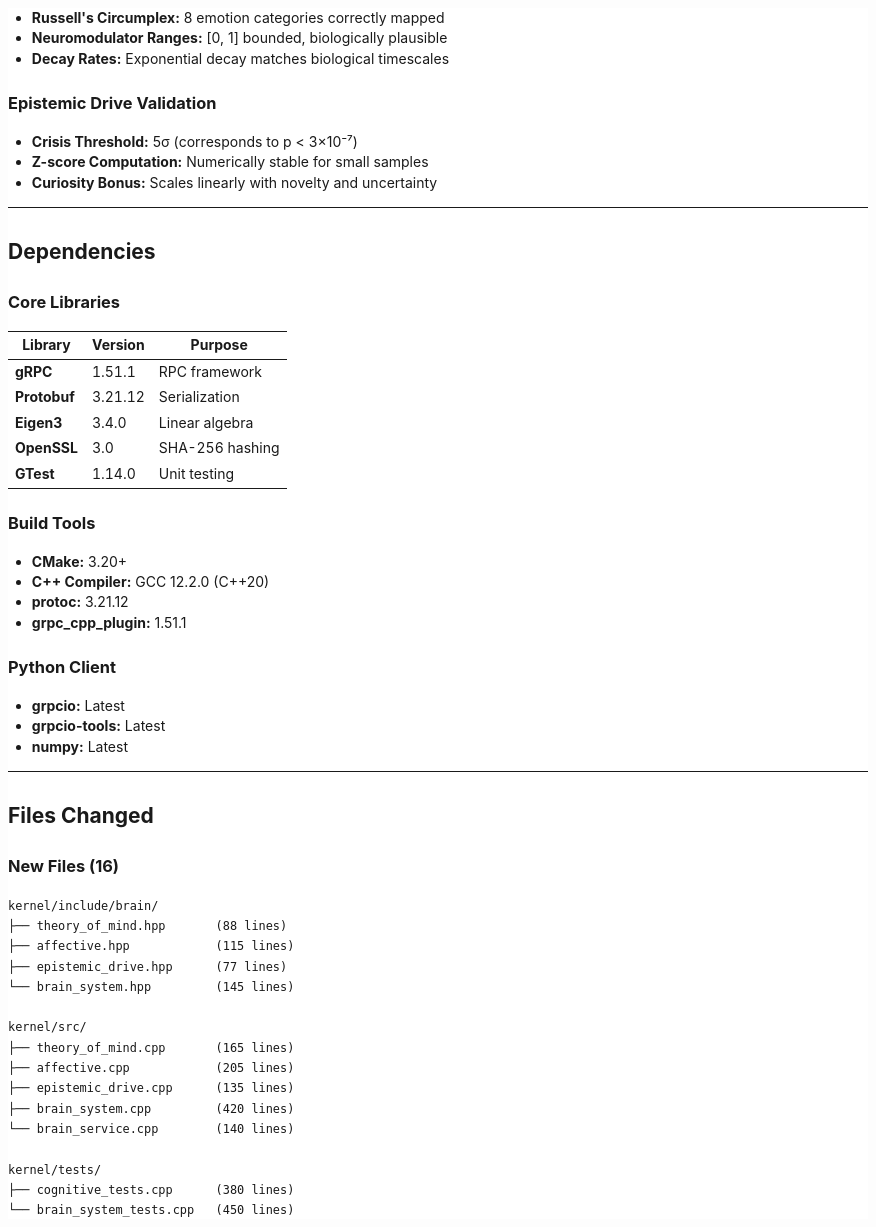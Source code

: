 - **Russell's Circumplex:** 8 emotion categories correctly mapped
- **Neuromodulator Ranges:** [0, 1] bounded, biologically plausible
- **Decay Rates:** Exponential decay matches biological timescales

### Epistemic Drive Validation

- **Crisis Threshold:** 5σ (corresponds to p < 3×10⁻⁷)
- **Z-score Computation:** Numerically stable for small samples
- **Curiosity Bonus:** Scales linearly with novelty and uncertainty

---

## Dependencies

### Core Libraries

| Library | Version | Purpose |
|---------|---------|---------|
| **gRPC** | 1.51.1 | RPC framework |
| **Protobuf** | 3.21.12 | Serialization |
| **Eigen3** | 3.4.0 | Linear algebra |
| **OpenSSL** | 3.0 | SHA-256 hashing |
| **GTest** | 1.14.0 | Unit testing |

### Build Tools

- **CMake:** 3.20+
- **C++ Compiler:** GCC 12.2.0 (C++20)
- **protoc:** 3.21.12
- **grpc_cpp_plugin:** 1.51.1

### Python Client

- **grpcio:** Latest
- **grpcio-tools:** Latest
- **numpy:** Latest

---

## Files Changed

### New Files (16)

```
kernel/include/brain/
├── theory_of_mind.hpp       (88 lines)
├── affective.hpp            (115 lines)
├── epistemic_drive.hpp      (77 lines)
└── brain_system.hpp         (145 lines)

kernel/src/
├── theory_of_mind.cpp       (165 lines)
├── affective.cpp            (205 lines)
├── epistemic_drive.cpp      (135 lines)
├── brain_system.cpp         (420 lines)
└── brain_service.cpp        (140 lines)

kernel/tests/
├── cognitive_tests.cpp      (380 lines)
└── brain_system_tests.cpp   (450 lines)

```